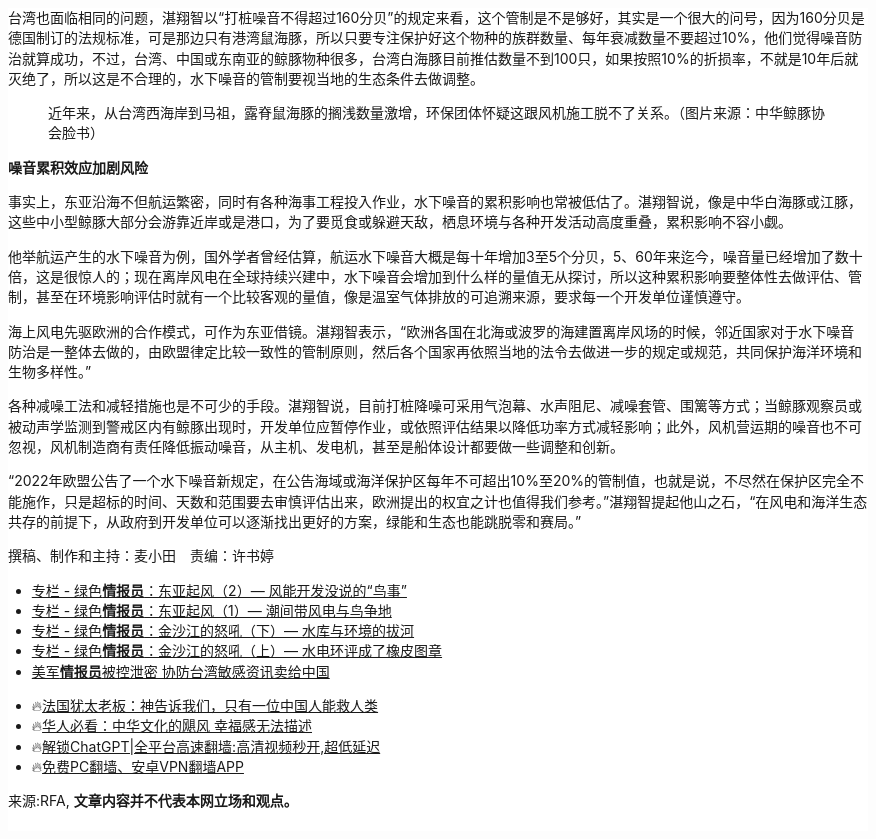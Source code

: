 <p>台湾也面临相同的问题，湛翔智以“打桩噪音不得超过160分贝”的规定来看，这个管制是不是够好，其实是一个很大的问号，因为160分贝是德国制订的法规标准，可是那边只有港湾鼠海豚，所以只要专注保护好这个物种的族群数量、每年衰减数量不要超过10%，他们觉得噪音防治就算成功，不过，台湾、中国或东南亚的鲸豚物种很多，台湾白海豚目前推估数量不到100只，如果按照10%的折损率，不就是10年后就灭绝了，所以这是不合理的，水下噪音的管制要视当地的生态条件去做调整。</p> <p><figure> <figcaption>近年来，从台湾西海岸到马祖，露脊鼠海豚的搁浅数量激增，环保团体怀疑这跟风机施工脱不了关系。（图片来源：中华鲸豚协会脸书）</figcaption></figure> </p> <p><strong>噪音累积效应加剧风险</strong></p> <p>事实上，东亚沿海不但航运繁密，同时有各种海事工程投入作业，水下噪音的累积影响也常被低估了。湛翔智说，像是中华白海豚或江豚，这些中小型鲸豚大部分会游靠近岸或是港口，为了要觅食或躲避天敌，栖息环境与各种开发活动高度重叠，累积影响不容小觑。</p> <p>他举航运产生的水下噪音为例，国外学者曾经估算，航运水下噪音大概是每十年增加3至5个分贝，5、60年来迄今，噪音量已经增加了数十倍，这是很惊人的；现在离岸风电在全球持续兴建中，水下噪音会增加到什么样的量值无从探讨，所以这种累积影响要整体性去做评估、管制，甚至在环境影响评估时就有一个比较客观的量值，像是温室气体排放的可追溯来源，要求每一个开发单位谨慎遵守。</p> <p>海上风电先驱欧洲的合作模式，可作为东亚借镜。湛翔智表示，“欧洲各国在北海或波罗的海建置离岸风场的时候，邻近国家对于水下噪音防治是一整体去做的，由欧盟律定比较一致性的管制原则，然后各个国家再依照当地的法令去做进一步的规定或规范，共同保护海洋环境和生物多样性。”</p> <p>各种减噪工法和减轻措施也是不可少的手段。湛翔智说，目前打桩降噪可采用气泡幕、水声阻尼、减噪套管、围篱等方式；当鲸豚观察员或被动声学监测到警戒区内有鲸豚出现时，开发单位应暂停作业，或依照评估结果以降低功率方式减轻影响；此外，风机营运期的噪音也不可忽视，风机制造商有责任降低振动噪音，从主机、发电机，甚至是船体设计都要做一些调整和创新。</p> <p>“2022年欧盟公告了一个水下噪音新规定，在公告海域或海洋保护区每年不可超出10%至20%的管制值，也就是说，不尽然在保护区完全不能施作，只是超标的时间、天数和范围要去审慎评估出来，欧洲提出的权宜之计也值得我们参考。”湛翔智提起他山之石，“在风电和海洋生态共存的前提下，从政府到开发单位可以逐渐找出更好的方案，绿能和生态也能跳脱零和赛局。”</p> <p>撰稿、制作和主持：麦小田　责编：许书婷</p>  <ul class='op-related-articles' title='相关阅读'> <li><a href='https://www.bannedbook.org/bnews/ssgc/20240418/2026544.html' target='_blank'>专栏 - 绿色<b>情报员</b>：东亚起风（2）— 风能开发没说的“鸟事”</a></li> <li><a href='https://www.bannedbook.org/bnews/ssgc/20240404/2021098.html' target='_blank'>专栏 - 绿色<b>情报员</b>：东亚起风（1）— 潮间带风电与鸟争地</a></li> <li><a href='https://www.bannedbook.org/bnews/ssgc/20240321/2015755.html' target='_blank'>专栏 - 绿色<b>情报员</b>：金沙江的怒吼（下）— 水库与环境的拔河</a></li> <li><a href='https://www.bannedbook.org/bnews/ssgc/20240314/2012970.html' target='_blank'>专栏 - 绿色<b>情报员</b>：金沙江的怒吼（上）— 水电环评成了橡皮图章</a></li> <li><a href='https://www.bannedbook.org/bnews/headline/20240308/2010579.html' target='_blank'>美军<b>情报员</b>被控泄密 协防台湾敏感资讯卖给中国</a></li> </ul> <ul class="texttj"> <li>🔥<a href="https://www.bannedbook.org/bnews/ssgc/20230219/1850782.html" target="_blank">法国犹太老板：神告诉我们，只有一位中国人能救人类</a></li> <li>🔥<a href="https://www.bannedbook.org/bnews/comments/20220220/1694796.html" target="_blank">华人必看：中华文化的飓风 幸福感无法描述</a></li> <li>🔥<a href="https://github.com/bannedbook/fanqiang/wiki/V2ray%E6%9C%BA%E5%9C%BA" target="_blank">解锁ChatGPT|全平台高速翻墙:高清视频秒开,超低延迟</a></li> <li>🔥<a href="https://github.com/bannedbook/fanqiang/wiki/%E7%A6%81%E9%97%BB%E7%BD%91%E5%AE%89%E5%8D%93%E7%BF%BB%E5%A2%99%E6%96%B0%E9%97%BBAPP" target="_blank">免费PC翻墙、安卓VPN翻墙APP</a></li> </ul><p>来源:RFA, <strong>文章内容并不代表本网立场和观点。</strong></p><a name='sharetosocial'></a> <div style="margin-bottom:5px;padding-bottom:5px;clear:both"> <div id="archive-pix-1" class="banner-ads">  <div id="27602x728x90x621x_ADSLOT1" clicktrack="%%CLICK_URL_ESC%%"></div>   </div> <div id="archive-pix-2" class="banner-ads">  <div id="27556x300x250x621x_ADSLOT1" clicktrack="%%CLICK_URL_ESC%%" style="margin:0 auto;text-align:center"></div>   </div> </div>  <div id="archive-pix-1" class="banner-ads">  <div id="27603x728x90x621x_ADSLOT1" clicktrack="%%CLICK_URL_ESC%%"></div>   </div> </div> 